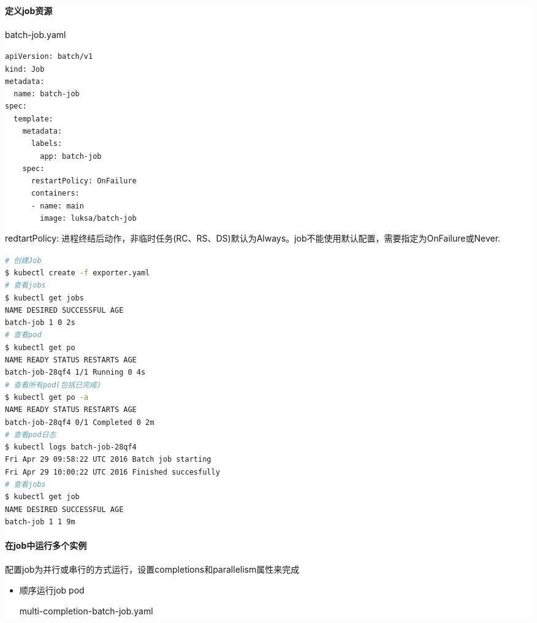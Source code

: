 #### 定义job资源

batch-job.yaml

```bash
apiVersion: batch/v1
kind: Job
metadata:
  name: batch-job
spec:
  template:
    metadata:
      labels:
        app: batch-job
    spec:
      restartPolicy: OnFailure
      containers:
      - name: main
        image: luksa/batch-job
```

redtartPolicy: 进程终结后动作，非临时任务(RC、RS、DS)默认为Always。job不能使用默认配置，需要指定为OnFailure或Never.

```bash
# 创建Job
$ kubectl create -f exporter.yaml
# 查看jobs
$ kubectl get jobs
NAME DESIRED SUCCESSFUL AGE
batch-job 1 0 2s
# 查看pod
$ kubectl get po
NAME READY STATUS RESTARTS AGE
batch-job-28qf4 1/1 Running 0 4s
# 查看所有pod(包括已完成)
$ kubectl get po -a
NAME READY STATUS RESTARTS AGE
batch-job-28qf4 0/1 Completed 0 2m
# 查看pod日志
$ kubectl logs batch-job-28qf4
Fri Apr 29 09:58:22 UTC 2016 Batch job starting
Fri Apr 29 10:00:22 UTC 2016 Finished succesfully
# 查看jobs
$ kubectl get job
NAME DESIRED SUCCESSFUL AGE
batch-job 1 1 9m
```

#### 在job中运行多个实例

配置job为并行或串行的方式运行，设置completions和parallelism属性来完成

-   顺序运行job pod

    multi-completion-batch-job.yaml
